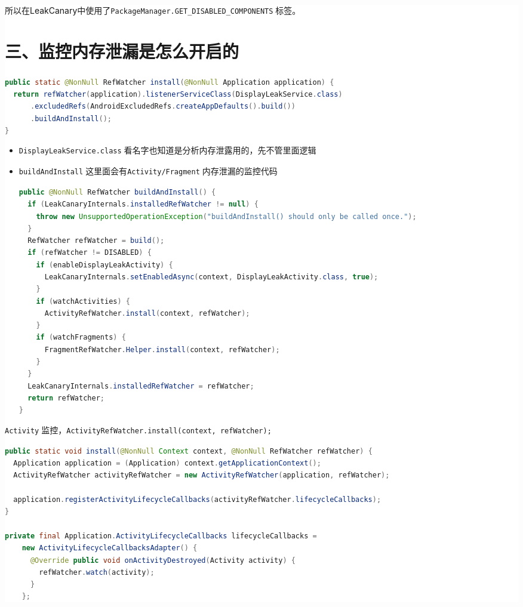 所以在LeakCanary中使用了```PackageManager.GET_DISABLED_COMPONENTS``` 标签。

# 三、监控内存泄漏是怎么开启的

```java
public static @NonNull RefWatcher install(@NonNull Application application) {
  return refWatcher(application).listenerServiceClass(DisplayLeakService.class)
      .excludedRefs(AndroidExcludedRefs.createAppDefaults().build())
      .buildAndInstall();
}
```

* ```DisplayLeakService.class``` 看名字也知道是分析内存泄露用的，先不管里面逻辑

* ```buildAndInstall``` 这里面会有```Activity/Fragment``` 内存泄漏的监控代码

  ```java
  public @NonNull RefWatcher buildAndInstall() {
    if (LeakCanaryInternals.installedRefWatcher != null) {
      throw new UnsupportedOperationException("buildAndInstall() should only be called once.");
    }
    RefWatcher refWatcher = build();
    if (refWatcher != DISABLED) {
      if (enableDisplayLeakActivity) {
        LeakCanaryInternals.setEnabledAsync(context, DisplayLeakActivity.class, true);
      }
      if (watchActivities) {
        ActivityRefWatcher.install(context, refWatcher);
      }
      if (watchFragments) {
        FragmentRefWatcher.Helper.install(context, refWatcher);
      }
    }
    LeakCanaryInternals.installedRefWatcher = refWatcher;
    return refWatcher;
  }
  ```

```Activity``` 监控，```ActivityRefWatcher.install(context, refWatcher);```  

```java
public static void install(@NonNull Context context, @NonNull RefWatcher refWatcher) {
  Application application = (Application) context.getApplicationContext();
  ActivityRefWatcher activityRefWatcher = new ActivityRefWatcher(application, refWatcher);

  application.registerActivityLifecycleCallbacks(activityRefWatcher.lifecycleCallbacks);
}

private final Application.ActivityLifecycleCallbacks lifecycleCallbacks =
    new ActivityLifecycleCallbacksAdapter() {
      @Override public void onActivityDestroyed(Activity activity) {
        refWatcher.watch(activity);
      }
    };
```
